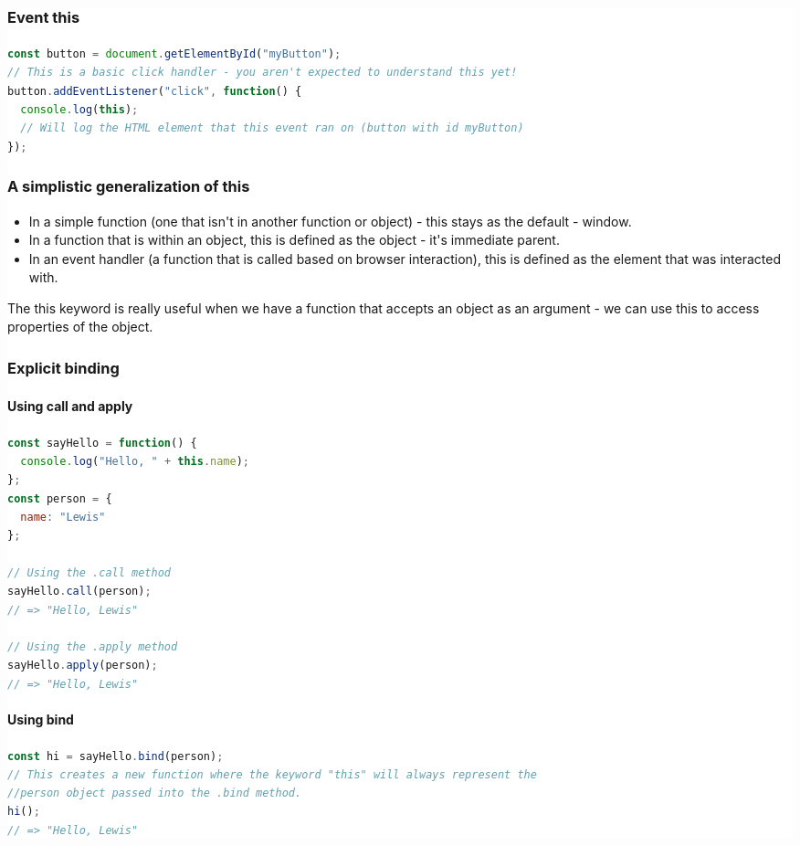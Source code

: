 ### Event this

```javascript
const button = document.getElementById("myButton");
// This is a basic click handler - you aren't expected to understand this yet!
button.addEventListener("click", function() {    
  console.log(this);    
  // Will log the HTML element that this event ran on (button with id myButton)
});
```

### A simplistic generalization of this

- In a simple function (one that isn't in another function or object) - this stays as the default - window.
- In a function that is within an object, this is defined as the object - it's immediate parent.
- In an event handler (a function that is called based on browser interaction), this is defined as the element that was 
interacted with.

The this keyword is really useful when we have a function that accepts an object as an argument - we can use this to access properties of the object.

### Explicit binding

#### Using call and apply

```javascript
const sayHello = function() {    
  console.log("Hello, " + this.name);
};
const person = {    
  name: "Lewis"
};

// Using the .call method
sayHello.call(person);
// => "Hello, Lewis"

​// Using the .apply method
sayHello.apply(person);
// => "Hello, Lewis"
```

#### Using bind

```javascript
const hi = sayHello.bind(person);
// This creates a new function where the keyword "this" will always represent the 
//person object passed into the .bind method.
hi();
// => "Hello, Lewis"
```
